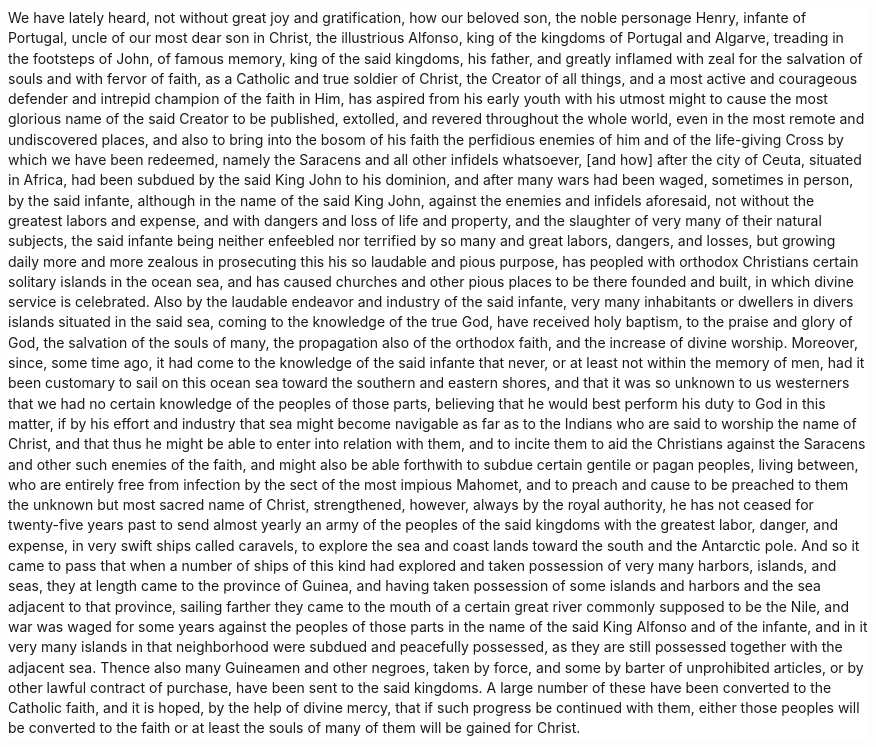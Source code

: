 We have lately heard, not without great joy and gratification, how our beloved son, the noble personage Henry, infante of Portugal, uncle of our most dear son in Christ, the illustrious Alfonso, king of the kingdoms of Portugal and Algarve, treading in the footsteps of John, of famous memory, king of the said kingdoms, his father, and greatly inflamed with zeal for the salvation of souls and with fervor of faith, as a Catholic and true soldier of Christ, the Creator of all things, and a most active and courageous defender and intrepid champion of the faith in Him, has aspired from his early youth with his utmost might to cause the most glorious name of the said Creator to be published, extolled, and revered throughout the whole world, even in the most remote and undiscovered places, and also to bring into the bosom of his faith the perfidious enemies of him and of the life-giving Cross by which we have been redeemed, namely the Saracens and all other infidels whatsoever, \[and how\] after the city of Ceuta, situated in Africa, had been subdued by the said King John to his dominion, and after many wars had been waged, sometimes in person, by the said infante, although in the name of the said King John, against the enemies and infidels aforesaid, not without the greatest labors and expense, and with dangers and loss of life and property, and the slaughter of very many of their natural subjects, the said infante being neither enfeebled nor terrified by so many and great labors, dangers, and losses, but growing daily more and more zealous in prosecuting this his so laudable and pious purpose, has peopled with orthodox Christians certain solitary islands in the ocean sea, and has caused churches and other pious places to be there founded and built, in which divine service is celebrated. Also by the laudable endeavor and industry of the said infante, very many inhabitants or dwellers in divers islands situated in the said sea, coming to the knowledge of the true God, have received holy baptism, to the praise and glory of God, the salvation of the souls of many, the propagation also of the orthodox faith, and the increase of divine worship. Moreover, since, some time ago, it had come to the knowledge of the said infante that never, or at least not within the memory of men, had it been customary to sail on this ocean sea toward the southern and eastern shores, and that it was so unknown to us westerners that we had no certain knowledge of the peoples of those parts, believing that he would best perform his duty to God in this matter, if by his effort and industry that sea might become navigable as far as to the Indians who are said to worship the name of Christ, and that thus he might be able to enter into relation with them, and to incite them to aid the Christians against the Saracens and other such enemies of the faith, and might also be able forthwith to subdue certain gentile or pagan peoples, living between, who are entirely free from infection by the sect of the most impious Mahomet, and to preach and cause to be preached to them the unknown but most sacred name of Christ, strengthened, however, always by the royal authority, he has not ceased for twenty-five years past to send almost yearly an army of the peoples of the said kingdoms with the greatest labor, danger, and expense, in very swift ships called caravels, to explore the sea and coast lands toward the south and the Antarctic pole. And so it came to pass that when a number of ships of this kind had explored and taken possession of very many harbors, islands, and seas, they at length came to the province of Guinea, and having taken possession of some islands and harbors and the sea adjacent to that province, sailing farther they came to the mouth of a certain great river commonly supposed to be the Nile, and war was waged for some years against the peoples of those parts in the name of the said King Alfonso and of the infante, and in it very many islands in that neighborhood were subdued and peacefully possessed, as they are still possessed together with the adjacent sea. Thence also many Guineamen and other negroes, taken by force, and some by barter of unprohibited articles, or by other lawful contract of purchase, have been sent to the said kingdoms. A large number of these have been converted to the Catholic faith, and it is hoped, by the help of divine mercy, that if such progress be continued with them, either those peoples will be converted to the faith or at least the souls of many of them will be gained for Christ.
